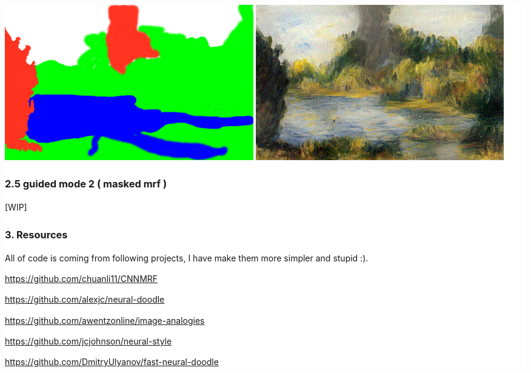 <img src="/images/renoir_target_mask.png" height="256px" style="max-width:100%;">
<img src="/images/_results/masked_gram.png" height="256px" style="max-width:100%;">
</p>


### 2.5 guided mode 2 ( masked mrf )

[WIP]


### 3. Resources

All of code is coming from following projects, I have make them more simpler and stupid :).

https://github.com/chuanli11/CNNMRF

https://github.com/alexjc/neural-doodle

https://github.com/awentzonline/image-analogies

https://github.com/jcjohnson/neural-style 

https://github.com/DmitryUlyanov/fast-neural-doodle



